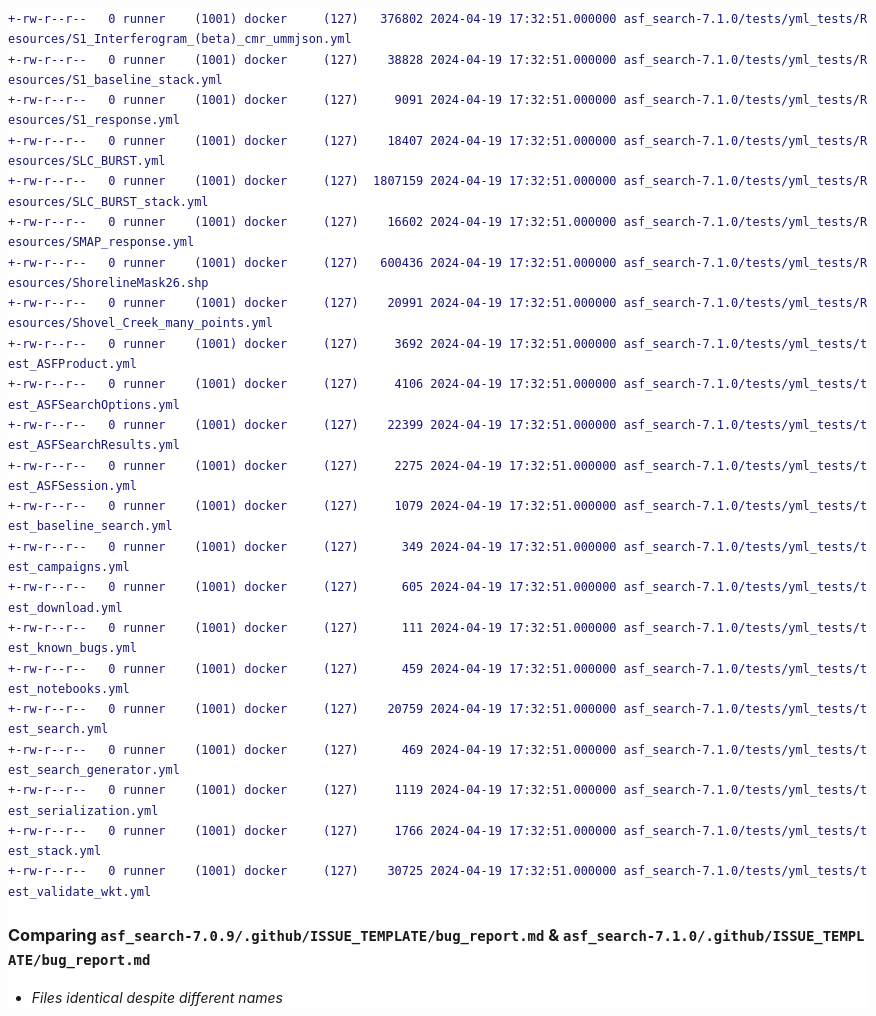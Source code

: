 ```diff
+-rw-r--r--   0 runner    (1001) docker     (127)   376802 2024-04-19 17:32:51.000000 asf_search-7.1.0/tests/yml_tests/Resources/S1_Interferogram_(beta)_cmr_ummjson.yml
+-rw-r--r--   0 runner    (1001) docker     (127)    38828 2024-04-19 17:32:51.000000 asf_search-7.1.0/tests/yml_tests/Resources/S1_baseline_stack.yml
+-rw-r--r--   0 runner    (1001) docker     (127)     9091 2024-04-19 17:32:51.000000 asf_search-7.1.0/tests/yml_tests/Resources/S1_response.yml
+-rw-r--r--   0 runner    (1001) docker     (127)    18407 2024-04-19 17:32:51.000000 asf_search-7.1.0/tests/yml_tests/Resources/SLC_BURST.yml
+-rw-r--r--   0 runner    (1001) docker     (127)  1807159 2024-04-19 17:32:51.000000 asf_search-7.1.0/tests/yml_tests/Resources/SLC_BURST_stack.yml
+-rw-r--r--   0 runner    (1001) docker     (127)    16602 2024-04-19 17:32:51.000000 asf_search-7.1.0/tests/yml_tests/Resources/SMAP_response.yml
+-rw-r--r--   0 runner    (1001) docker     (127)   600436 2024-04-19 17:32:51.000000 asf_search-7.1.0/tests/yml_tests/Resources/ShorelineMask26.shp
+-rw-r--r--   0 runner    (1001) docker     (127)    20991 2024-04-19 17:32:51.000000 asf_search-7.1.0/tests/yml_tests/Resources/Shovel_Creek_many_points.yml
+-rw-r--r--   0 runner    (1001) docker     (127)     3692 2024-04-19 17:32:51.000000 asf_search-7.1.0/tests/yml_tests/test_ASFProduct.yml
+-rw-r--r--   0 runner    (1001) docker     (127)     4106 2024-04-19 17:32:51.000000 asf_search-7.1.0/tests/yml_tests/test_ASFSearchOptions.yml
+-rw-r--r--   0 runner    (1001) docker     (127)    22399 2024-04-19 17:32:51.000000 asf_search-7.1.0/tests/yml_tests/test_ASFSearchResults.yml
+-rw-r--r--   0 runner    (1001) docker     (127)     2275 2024-04-19 17:32:51.000000 asf_search-7.1.0/tests/yml_tests/test_ASFSession.yml
+-rw-r--r--   0 runner    (1001) docker     (127)     1079 2024-04-19 17:32:51.000000 asf_search-7.1.0/tests/yml_tests/test_baseline_search.yml
+-rw-r--r--   0 runner    (1001) docker     (127)      349 2024-04-19 17:32:51.000000 asf_search-7.1.0/tests/yml_tests/test_campaigns.yml
+-rw-r--r--   0 runner    (1001) docker     (127)      605 2024-04-19 17:32:51.000000 asf_search-7.1.0/tests/yml_tests/test_download.yml
+-rw-r--r--   0 runner    (1001) docker     (127)      111 2024-04-19 17:32:51.000000 asf_search-7.1.0/tests/yml_tests/test_known_bugs.yml
+-rw-r--r--   0 runner    (1001) docker     (127)      459 2024-04-19 17:32:51.000000 asf_search-7.1.0/tests/yml_tests/test_notebooks.yml
+-rw-r--r--   0 runner    (1001) docker     (127)    20759 2024-04-19 17:32:51.000000 asf_search-7.1.0/tests/yml_tests/test_search.yml
+-rw-r--r--   0 runner    (1001) docker     (127)      469 2024-04-19 17:32:51.000000 asf_search-7.1.0/tests/yml_tests/test_search_generator.yml
+-rw-r--r--   0 runner    (1001) docker     (127)     1119 2024-04-19 17:32:51.000000 asf_search-7.1.0/tests/yml_tests/test_serialization.yml
+-rw-r--r--   0 runner    (1001) docker     (127)     1766 2024-04-19 17:32:51.000000 asf_search-7.1.0/tests/yml_tests/test_stack.yml
+-rw-r--r--   0 runner    (1001) docker     (127)    30725 2024-04-19 17:32:51.000000 asf_search-7.1.0/tests/yml_tests/test_validate_wkt.yml
```

### Comparing `asf_search-7.0.9/.github/ISSUE_TEMPLATE/bug_report.md` & `asf_search-7.1.0/.github/ISSUE_TEMPLATE/bug_report.md`

 * *Files identical despite different names*
